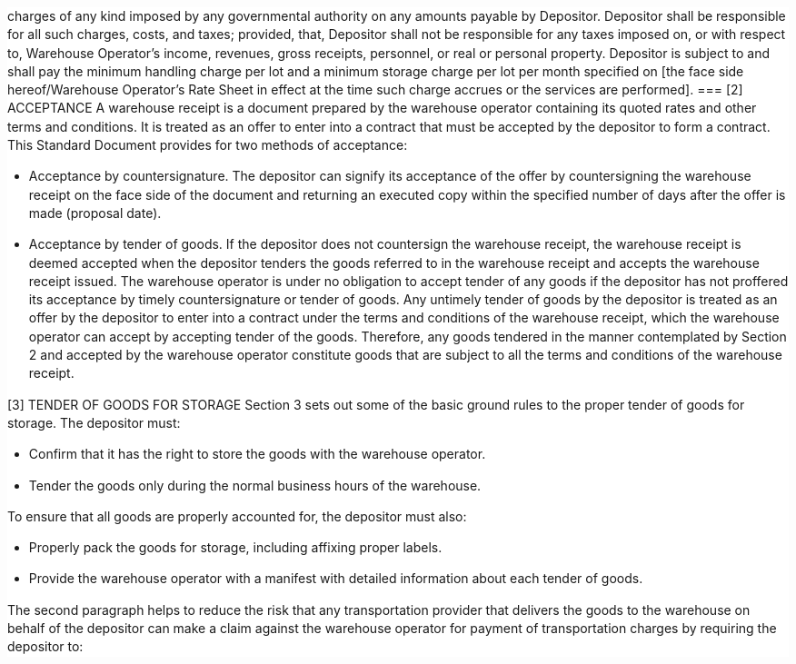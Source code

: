 charges of any kind imposed by any governmental authority on any amounts
payable by Depositor. Depositor shall be responsible for all such
charges, costs, and taxes; provided, that, Depositor shall not be
responsible for any taxes imposed on, or with respect to, Warehouse
Operator’s income, revenues, gross receipts, personnel, or real or
personal property. Depositor is subject to and shall pay the minimum
handling charge per lot and a minimum storage charge per lot per month
specified on \[the face side hereof/Warehouse Operator’s Rate Sheet in
effect at the time such charge accrues or the services are performed\].
=== \[2\] ACCEPTANCE A warehouse receipt is a document prepared by the
warehouse operator containing its quoted rates and other terms and
conditions. It is treated as an offer to enter into a contract that must
be accepted by the depositor to form a contract. This Standard Document
provides for two methods of acceptance:

  - Acceptance by countersignature. The depositor can signify its
    acceptance of the offer by countersigning the warehouse receipt on
    the face side of the document and returning an executed copy within
    the specified number of days after the offer is made (proposal
    date).

  - Acceptance by tender of goods. If the depositor does not countersign
    the warehouse receipt, the warehouse receipt is deemed accepted when
    the depositor tenders the goods referred to in the warehouse receipt
    and accepts the warehouse receipt issued. The warehouse operator is
    under no obligation to accept tender of any goods if the depositor
    has not proffered its acceptance by timely countersignature or
    tender of goods. Any untimely tender of goods by the depositor is
    treated as an offer by the depositor to enter into a contract under
    the terms and conditions of the warehouse receipt, which the
    warehouse operator can accept by accepting tender of the goods.
    Therefore, any goods tendered in the manner contemplated by Section
    2 and accepted by the warehouse operator constitute goods that are
    subject to all the terms and conditions of the warehouse receipt.

\[3\] TENDER OF GOODS FOR STORAGE Section 3 sets out some of the basic
ground rules to the proper tender of goods for storage. The depositor
must:

  - Confirm that it has the right to store the goods with the warehouse
    operator.

  - Tender the goods only during the normal business hours of the
    warehouse.

To ensure that all goods are properly accounted for, the depositor must
also:

  - Properly pack the goods for storage, including affixing proper
    labels.

  - Provide the warehouse operator with a manifest with detailed
    information about each tender of goods.

The second paragraph helps to reduce the risk that any transportation
provider that delivers the goods to the warehouse on behalf of the
depositor can make a claim against the warehouse operator for payment of
transportation charges by requiring the depositor to:
